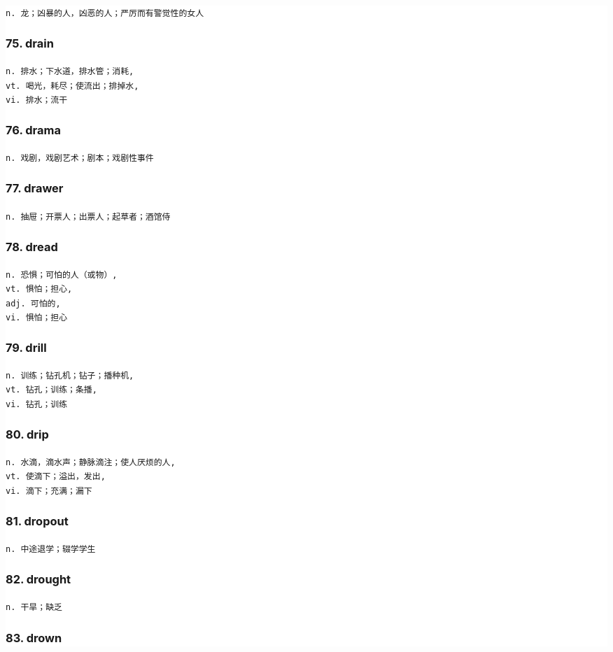 ```
n. 龙；凶暴的人，凶恶的人；严厉而有警觉性的女人
```
### 75. drain

```
n. 排水；下水道，排水管；消耗,
vt. 喝光，耗尽；使流出；排掉水,
vi. 排水；流干
```
### 76. drama

```
n. 戏剧，戏剧艺术；剧本；戏剧性事件
```
### 77. drawer

```
n. 抽屉；开票人；出票人；起草者；酒馆侍
```
### 78. dread

```
n. 恐惧；可怕的人（或物）,
vt. 惧怕；担心,
adj. 可怕的,
vi. 惧怕；担心
```
### 79. drill

```
n. 训练；钻孔机；钻子；播种机,
vt. 钻孔；训练；条播,
vi. 钻孔；训练
```
### 80. drip

```
n. 水滴，滴水声；静脉滴注；使人厌烦的人,
vt. 使滴下；溢出，发出,
vi. 滴下；充满；漏下
```
### 81. dropout

```
n. 中途退学；辍学学生
```
### 82. drought

```
n. 干旱；缺乏
```
### 83. drown
